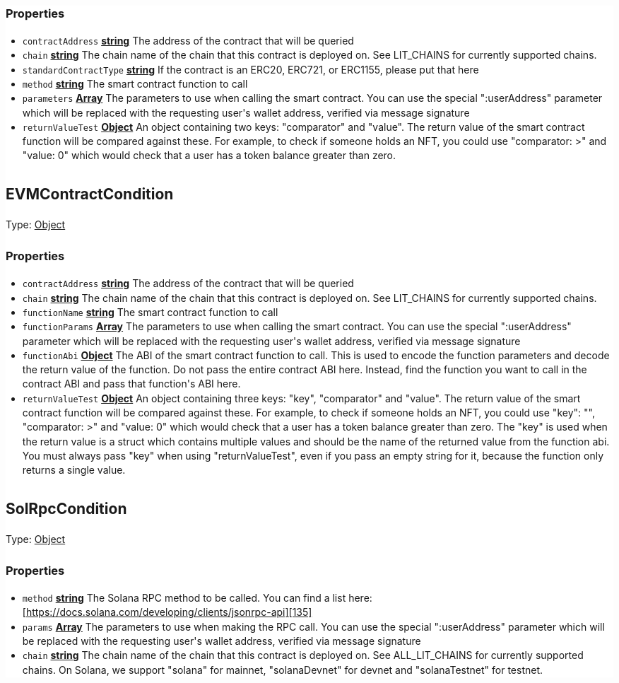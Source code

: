 ### Properties

*   `contractAddress` **[string][121]** The address of the contract that will be queried
*   `chain` **[string][121]** The chain name of the chain that this contract is deployed on.  See LIT_CHAINS for currently supported chains.
*   `standardContractType` **[string][121]** If the contract is an ERC20, ERC721, or ERC1155, please put that here
*   `method` **[string][121]** The smart contract function to call
*   `parameters` **[Array][123]** The parameters to use when calling the smart contract.  You can use the special ":userAddress" parameter which will be replaced with the requesting user's wallet address, verified via message signature
*   `returnValueTest` **[Object][118]** An object containing two keys: "comparator" and "value".  The return value of the smart contract function will be compared against these.  For example, to check if someone holds an NFT, you could use "comparator: >" and "value: 0" which would check that a user has a token balance greater than zero.

## EVMContractCondition

Type: [Object][118]

### Properties

*   `contractAddress` **[string][121]** The address of the contract that will be queried
*   `chain` **[string][121]** The chain name of the chain that this contract is deployed on.  See LIT_CHAINS for currently supported chains.
*   `functionName` **[string][121]** The smart contract function to call
*   `functionParams` **[Array][123]** The parameters to use when calling the smart contract.  You can use the special ":userAddress" parameter which will be replaced with the requesting user's wallet address, verified via message signature
*   `functionAbi` **[Object][118]** The ABI of the smart contract function to call.  This is used to encode the function parameters and decode the return value of the function.  Do not pass the entire contract ABI here.  Instead, find the function you want to call in the contract ABI and pass that function's ABI here.
*   `returnValueTest` **[Object][118]** An object containing three keys: "key", "comparator" and "value".  The return value of the smart contract function will be compared against these.  For example, to check if someone holds an NFT, you could use "key": "", "comparator: >" and "value: 0" which would check that a user has a token balance greater than zero.  The "key" is used when the return value is a struct which contains multiple values and should be the name of the returned value from the function abi.  You must always pass "key" when using "returnValueTest", even if you pass an empty string for it, because the function only returns a single value.

## SolRpcCondition

Type: [Object][118]

### Properties

*   `method` **[string][121]** The Solana RPC method to be called.  You can find a list here: [https://docs.solana.com/developing/clients/jsonrpc-api][135]
*   `params` **[Array][123]** The parameters to use when making the RPC call.  You can use the special ":userAddress" parameter which will be replaced with the requesting user's wallet address, verified via message signature
*   `chain` **[string][121]** The chain name of the chain that this contract is deployed on.  See ALL_LIT_CHAINS for currently supported chains.  On Solana, we support "solana" for mainnet, "solanaDevnet" for devnet and "solanaTestnet" for testnet.

[1]: #welcome
[2]: #litnodeclient
[3]: #parameters
[4]: #executejs
[5]: #parameters-1
[6]: #getsignedchaindatatoken
[7]: #parameters-2
[8]: #getsignedtoken
[9]: #parameters-3
[10]: #savesigningcondition
[11]: #parameters-4
[12]: #getencryptionkey
[13]: #parameters-5
[14]: #saveencryptionkey
[15]: #parameters-6
[16]: #signwithecdsa
[17]: #parameters-7
[18]: #validate_and_sign_ecdsa
[19]: #parameters-8
[20]: #connect
[21]: #static-content---encryption-and-decryption-utilities
[22]: #encryptstring
[23]: #parameters-9
[24]: #decryptstring
[25]: #parameters-10
[26]: #encryptfile
[27]: #parameters-11
[28]: #decryptfile
[29]: #parameters-12
[30]: #zipandencryptstring
[31]: #parameters-13
[32]: #zipandencryptfiles
[33]: #parameters-14
[34]: #encryptfileandzipwithmetadata
[35]: #parameters-15
[36]: #decryptzipfilewithmetadata
[37]: #parameters-16
[38]: #encryptzip
[39]: #parameters-17
[40]: #decryptzip
[41]: #parameters-18
[42]: #decryptwithsymmetrickey
[43]: #parameters-19
[44]: #encryptwithsymmetrickey
[45]: #parameters-20
[46]: #dynamic-content---loading-content-from-a-server
[47]: #verifyjwt
[48]: #parameters-21
[49]: #authentication-signature-utilities
[50]: #checkandsignauthmessage
[51]: #parameters-22
[52]: #signandsaveauthmessage
[53]: #parameters-23
[54]: #disconnectweb3
[55]: #other-utilities
[56]: #filetodataurl
[57]: #parameters-24
[58]: #humanizeaccesscontrolconditions
[59]: #parameters-25
[60]: #hashunifiedaccesscontrolconditions
[61]: #parameters-26
[62]: #html-nft-utilities
[63]: #findlits
[64]: #parameters-27
[65]: #sendlit
[66]: #parameters-28
[67]: #createhtmllit
[68]: #parameters-29
[69]: #mintlit
[70]: #parameters-30
[71]: #unlocklitwithkey
[72]: #parameters-31
[73]: #togglelock
[74]: #injectvieweriframe
[75]: #parameters-32
[76]: #types
[77]: #accesscontrolcondition
[78]: #properties
[79]: #evmcontractcondition
[80]: #properties-1
[81]: #solrpccondition
[82]: #properties-2
[83]: #cosmoscondition
[84]: #properties-3
[85]: #resourceid
[86]: #properties-4
[87]: #authsig
[88]: #properties-5
[89]: #chain-info
[90]: #litchain
[91]: #properties-6
[92]: #litevmchain
[93]: #properties-7
[94]: #litsvmchain
[95]: #properties-8
[96]: #misc
[97]: #litcosmoschain
[98]: #properties-9
[99]: #lit_chains
[100]: #lit_svm_chains
[101]: #lit_cosmos_chains
[102]: #all_lit_chains
[103]: #downloadfile
[104]: #parameters-33
[105]: #encryptwithpubkey
[106]: #parameters-34
[107]: #decryptwithprivkey
[108]: #parameters-35
[109]: #decimalplaces
[110]: #parameters-36
[111]: #lookupnameserviceaddress
[112]: #parameters-37
[113]: #metadataforfile
[114]: #parameters-38
[115]: #callrequest
[116]: #properties-10
[117]: https://developer.litprotocol.com/docs/SDK/intro
[118]: https://developer.mozilla.org/docs/Web/JavaScript/Reference/Global_Objects/Object
[119]: https://developer.mozilla.org/docs/Web/JavaScript/Reference/Global_Objects/Boolean
[120]: https://developer.mozilla.org/docs/Web/JavaScript/Reference/Global_Objects/Number
[121]: https://developer.mozilla.org/docs/Web/JavaScript/Reference/Global_Objects/String
[122]: #authsig
[123]: https://developer.mozilla.org/docs/Web/JavaScript/Reference/Global_Objects/Array
[124]: #callrequest
[125]: #accesscontrolcondition
[126]: #evmcontractcondition
[127]: #solrpccondition
[128]: #resourceid
[129]: https://developer.mozilla.org/docs/Web/JavaScript/Reference/Global_Objects/Uint8Array
[130]: https://developer.mozilla.org/docs/Web/JavaScript/Reference/Global_Objects/Promise
[131]: https://developer.mozilla.org/docs/Web/API/Blob
[132]: #litnodeclient
[133]: https://developer.litprotocol.com/docs/supportedChains
[134]: https://developer.mozilla.org/docs/Web/JavaScript/Reference/Global_Objects/ArrayBuffer
[135]: https://docs.solana.com/developing/clients/jsonrpc-api
[136]: #litevmchain
[137]: #litsvmchain
[138]: #litcosmoschain
[139]: #litchain